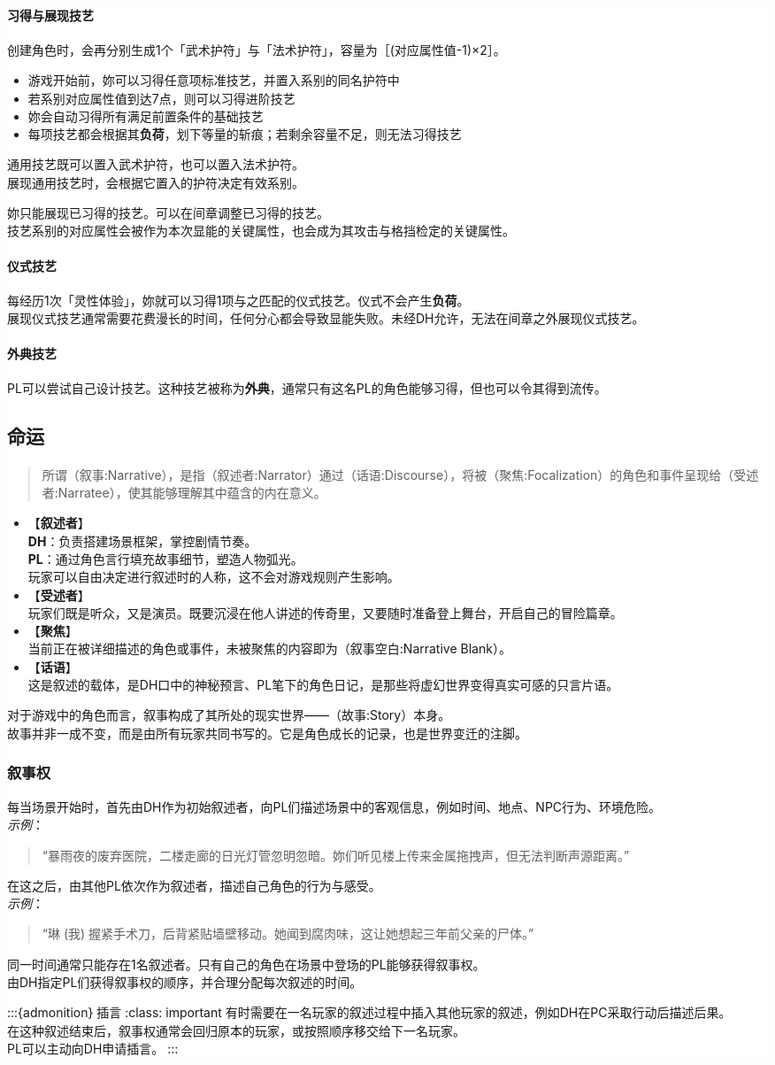#### 习得与展现技艺
创建角色时，会再分别生成1个「武术护符」与「法术护符」，容量为［(对应属性值-1)×2］。
- 游戏开始前，妳可以习得任意项标准技艺，并置入系别的同名护符中
- 若系别对应属性值到达7点，则可以习得进阶技艺
- 妳会自动习得所有满足前置条件的基础技艺
- 每项技艺都会根据其**负荷**，划下等量的斩痕；若剩余容量不足，则无法习得技艺

通用技艺既可以置入武术护符，也可以置入法术护符。 \
展现通用技艺时，会根据它置入的护符决定有效系别。

妳只能展现已习得的技艺。可以在间章调整已习得的技艺。 \
技艺系别的对应属性会被作为本次显能的关键属性，也会成为其攻击与格挡检定的关键属性。

#### 仪式技艺
每经历1次「灵性体验」，妳就可以习得1项与之匹配的仪式技艺。仪式不会产生**负荷**。 \
展现仪式技艺通常需要花费漫长的时间，任何分心都会导致显能失败。未经DH允许，无法在间章之外展现仪式技艺。

#### 外典技艺
PL可以尝试自己设计技艺。这种技艺被称为**外典**，通常只有这名PL的角色能够习得，但也可以令其得到流传。


## 命运

> 所谓（叙事:Narrative），是指（叙述者:Narrator）通过（话语:Discourse），将被（聚焦:Focalization）的角色和事件呈现给（受述者:Narratee），使其能够理解其中蕴含的内在意义。

- 【**叙述者**】 \
  **DH**：负责搭建场景框架，掌控剧情节奏。 \
  **PL**：通过角色言行填充故事细节，塑造人物弧光。 \
  玩家可以自由决定进行叙述时的人称，这不会对游戏规则产生影响。
- 【**受述者**】 \
  玩家们既是听众，又是演员。既要沉浸在他人讲述的传奇里，又要随时准备登上舞台，开启自己的冒险篇章。
- 【**聚焦**】 \
  当前正在被详细描述的角色或事件，未被聚焦的内容即为（叙事空白:Narrative Blank）。
- 【**话语**】 \
  这是叙述的载体，是DH口中的神秘预言、PL笔下的角色日记，是那些将虚幻世界变得真实可感的只言片语。

对于游戏中的角色而言，叙事构成了其所处的现实世界——（故事:Story）本身。 \
故事并非一成不变，而是由所有玩家共同书写的。它是角色成长的记录，也是世界变迁的注脚。

### 叙事权

每当场景开始时，首先由DH作为初始叙述者，向PL们描述场景中的客观信息，例如时间、地点、NPC行为、环境危险。 \
_示例_：
> “暴雨夜的废弃医院，二楼走廊的日光灯管忽明忽暗。妳们听见楼上传来金属拖拽声，但无法判断声源距离。”

在这之后，由其他PL依次作为叙述者，描述自己角色的行为与感受。 \
_示例_：
> “琳 (我) 握紧手术刀，后背紧贴墙壁移动。她闻到腐肉味，这让她想起三年前父亲的尸体。”

同一时间通常只能存在1名叙述者。只有自己的角色在场景中登场的PL能够获得叙事权。 \
由DH指定PL们获得叙事权的顺序，并合理分配每次叙述的时间。

:::{admonition} 插言
:class: important
有时需要在一名玩家的叙述过程中插入其他玩家的叙述，例如DH在PC采取行动后描述后果。 \
在这种叙述结束后，叙事权通常会回归原本的玩家，或按照顺序移交给下一名玩家。 \
PL可以主动向DH申请插言。
:::
